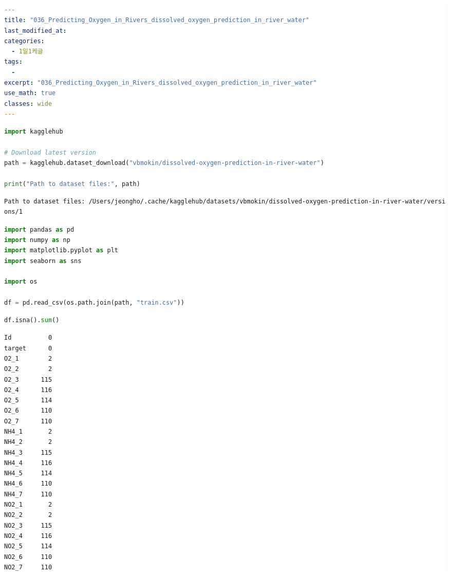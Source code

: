 ```yaml
---
title: "036_Predicting_Oxygen_in_Rivers_dissolved_oxygen_prediction_in_river_water"
last_modified_at: 
categories:
  - 1일1케글
tags:
  - 
excerpt: "036_Predicting_Oxygen_in_Rivers_dissolved_oxygen_prediction_in_river_water"
use_math: true
classes: wide
---
```


```python
import kagglehub

# Download latest version
path = kagglehub.dataset_download("vbmokin/dissolved-oxygen-prediction-in-river-water")

print("Path to dataset files:", path)
```

    Path to dataset files: /Users/jeongho/.cache/kagglehub/datasets/vbmokin/dissolved-oxygen-prediction-in-river-water/versions/1



```python
import pandas as pd
import numpy as np
import matplotlib.pyplot as plt
import seaborn as sns

import os

df = pd.read_csv(os.path.join(path, "train.csv"))
```


```python
df.isna().sum()
```




    Id          0
    target      0
    O2_1        2
    O2_2        2
    O2_3      115
    O2_4      116
    O2_5      114
    O2_6      110
    O2_7      110
    NH4_1       2
    NH4_2       2
    NH4_3     115
    NH4_4     116
    NH4_5     114
    NH4_6     110
    NH4_7     110
    NO2_1       2
    NO2_2       2
    NO2_3     115
    NO2_4     116
    NO2_5     114
    NO2_6     110
    NO2_7     110